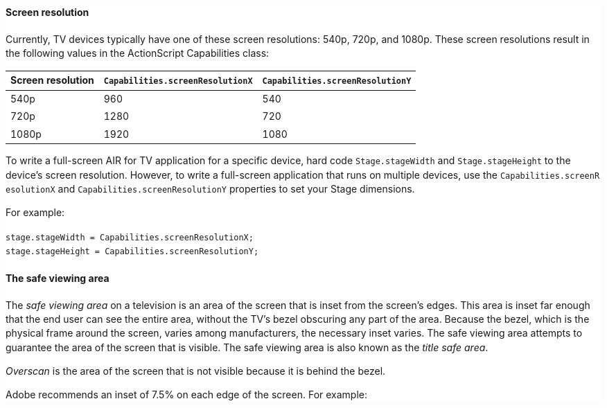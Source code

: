 <div>

#### Screen resolution

Currently, TV devices typically have one of these screen resolutions: 540p,
720p, and 1080p. These screen resolutions result in the following values in the
ActionScript Capabilities class:

<div>

<div>

| Screen resolution | `Capabilities.screenResolutionX` | `Capabilities.screenResolutionY` |
| ----------------- | -------------------------------- | -------------------------------- |
| 540p              | 960                              | 540                              |
| 720p              | 1280                             | 720                              |
| 1080p             | 1920                             | 1080                             |

</div>

</div>

To write a full-screen AIR for TV application for a specific device, hard code
`Stage.stageWidth` and `Stage.stageHeight` to the device’s screen resolution.
However, to write a full-screen application that runs on multiple devices, use
the `Capabilities.screenResolutionX` and `Capabilities.screenResolutionY`
properties to set your Stage dimensions.

For example:

    stage.stageWidth = Capabilities.screenResolutionX;
    stage.stageHeight = Capabilities.screenResolutionY;

</div>

<div>

#### The safe viewing area

The _safe viewing area_ on a television is an area of the screen that is inset
from the screen’s edges. This area is inset far enough that the end user can see
the entire area, without the TV’s bezel obscuring any part of the area. Because
the bezel, which is the physical frame around the screen, varies among
manufacturers, the necessary inset varies. The safe viewing area attempts to
guarantee the area of the screen that is visible. The safe viewing area is also
known as the _title safe area_.

_Overscan_ is the area of the screen that is not visible because it is behind
the bezel.

Adobe recommends an inset of 7.5% on each edge of the screen. For example:
